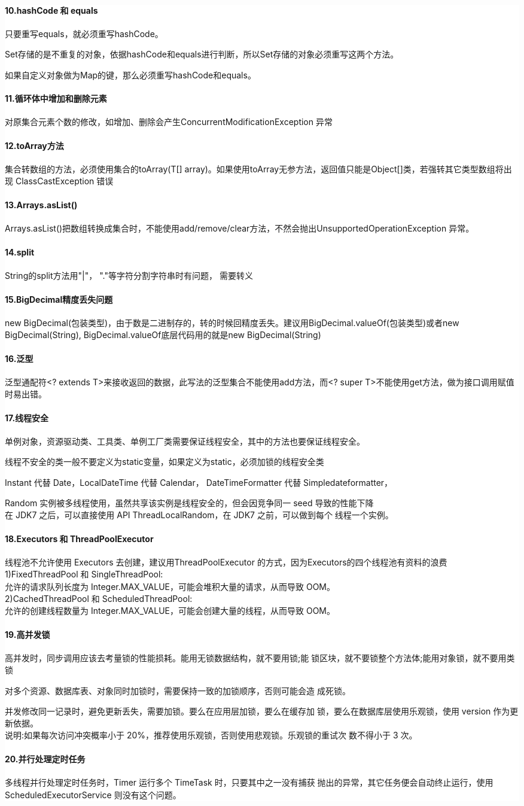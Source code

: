 #### 10.hashCode 和 equals 
只要重写equals，就必须重写hashCode。  

Set存储的是不重复的对象，依据hashCode和equals进行判断，所以Set存储的对象必须重写这两个方法。  

如果自定义对象做为Map的键，那么必须重写hashCode和equals。 

#### 11.循环体中增加和删除元素
对原集合元素个数的修改，如增加、删除会产生ConcurrentModificationException 异常

#### 12.toArray方法
集合转数组的方法，必须使用集合的toArray(T[] array)。如果使用toArray无参方法，返回值只能是Object[]类，若强转其它类型数组将出现 ClassCastException 错误

#### 13.Arrays.asList()
Arrays.asList()把数组转换成集合时，不能使用add/remove/clear方法，不然会抛出UnsupportedOperationException 异常。

#### 14.split
String的split方法用"|"， "."等字符分割字符串时有问题， 需要转义

#### 15.BigDecimal精度丢失问题
new BigDecimal(包装类型)，由于数是二进制存的，转的时候回精度丢失。建议用BigDecimal.valueOf(包装类型)或者new BigDecimal(String), BigDecimal.valueOf底层代码用的就是new BigDecimal(String)

#### 16.泛型
泛型通配符<? extends T>来接收返回的数据，此写法的泛型集合不能使用add方法，而<? super T>不能使用get方法，做为接口调用赋值时易出错。

#### 17.线程安全
单例对象，资源驱动类、工具类、单例工厂类需要保证线程安全，其中的方法也要保证线程安全。

线程不安全的类一般不要定义为static变量，如果定义为static，必须加锁的线程安全类

Instant 代替 Date，LocalDateTime 代替 Calendar， DateTimeFormatter 代替 Simpledateformatter，

 Random 实例被多线程使用，虽然共享该实例是线程安全的，但会因竞争同一 seed 导致的性能下降  
在 JDK7 之后，可以直接使用 API ThreadLocalRandom，在 JDK7 之前，可以做到每个 线程一个实例。

#### 18.Executors 和 ThreadPoolExecutor 
线程池不允许使用 Executors 去创建，建议用ThreadPoolExecutor 的方式，因为Executors的四个线程池有资料的浪费  
1)FixedThreadPool 和 SingleThreadPool:  
允许的请求队列长度为 Integer.MAX_VALUE，可能会堆积大量的请求，从而导致 OOM。  
2)CachedThreadPool 和 ScheduledThreadPool:  
允许的创建线程数量为 Integer.MAX_VALUE，可能会创建大量的线程，从而导致 OOM。

#### 19.高并发锁
高并发时，同步调用应该去考量锁的性能损耗。能用无锁数据结构，就不要用锁;能 锁区块，就不要锁整个方法体;能用对象锁，就不要用类锁

对多个资源、数据库表、对象同时加锁时，需要保持一致的加锁顺序，否则可能会造 成死锁。

并发修改同一记录时，避免更新丢失，需要加锁。要么在应用层加锁，要么在缓存加 锁，要么在数据库层使用乐观锁，使用 version 作为更新依据。  
说明:如果每次访问冲突概率小于 20%，推荐使用乐观锁，否则使用悲观锁。乐观锁的重试次 数不得小于 3 次。

#### 20.并行处理定时任务
多线程并行处理定时任务时，Timer 运行多个 TimeTask 时，只要其中之一没有捕获 抛出的异常，其它任务便会自动终止运行，使用 ScheduledExecutorService 则没有这个问题。
